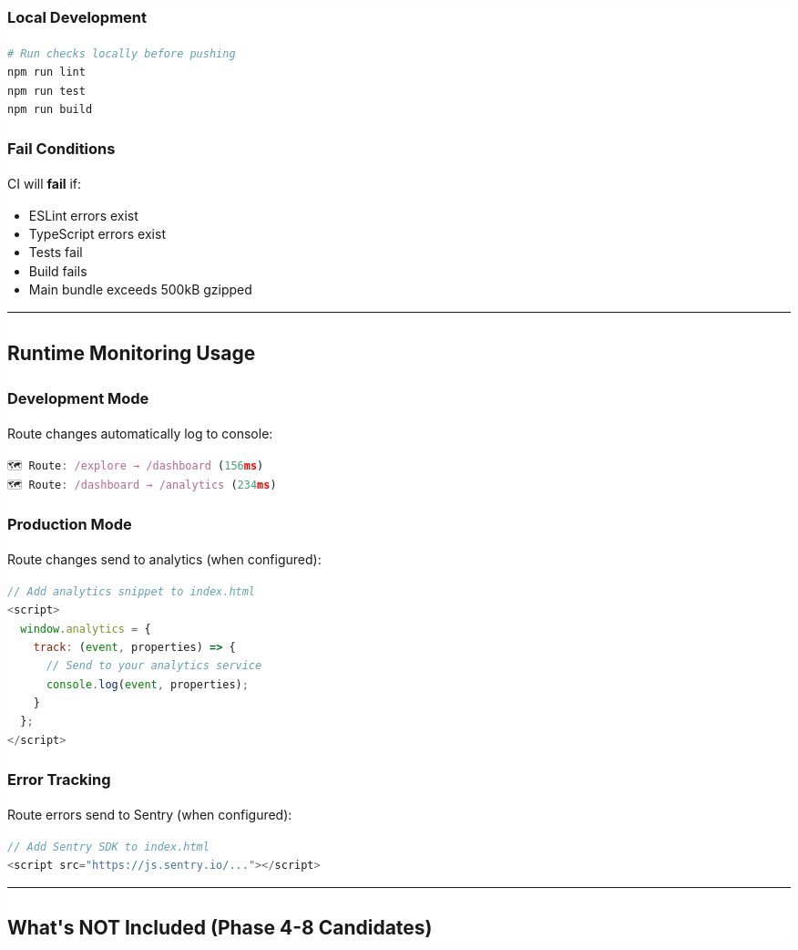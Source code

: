 ### Local Development
```bash
# Run checks locally before pushing
npm run lint
npm run test
npm run build
```

### Fail Conditions
CI will **fail** if:
- ESLint errors exist
- TypeScript errors exist
- Tests fail
- Build fails
- Main bundle exceeds 500kB gzipped

---

## Runtime Monitoring Usage

### Development Mode
Route changes automatically log to console:
```javascript
🗺️ Route: /explore → /dashboard (156ms)
🗺️ Route: /dashboard → /analytics (234ms)
```

### Production Mode
Route changes send to analytics (when configured):
```javascript
// Add analytics snippet to index.html
<script>
  window.analytics = {
    track: (event, properties) => {
      // Send to your analytics service
      console.log(event, properties);
    }
  };
</script>
```

### Error Tracking
Route errors send to Sentry (when configured):
```javascript
// Add Sentry SDK to index.html
<script src="https://js.sentry.io/..."></script>
```

---

## What's NOT Included (Phase 4-8 Candidates)
